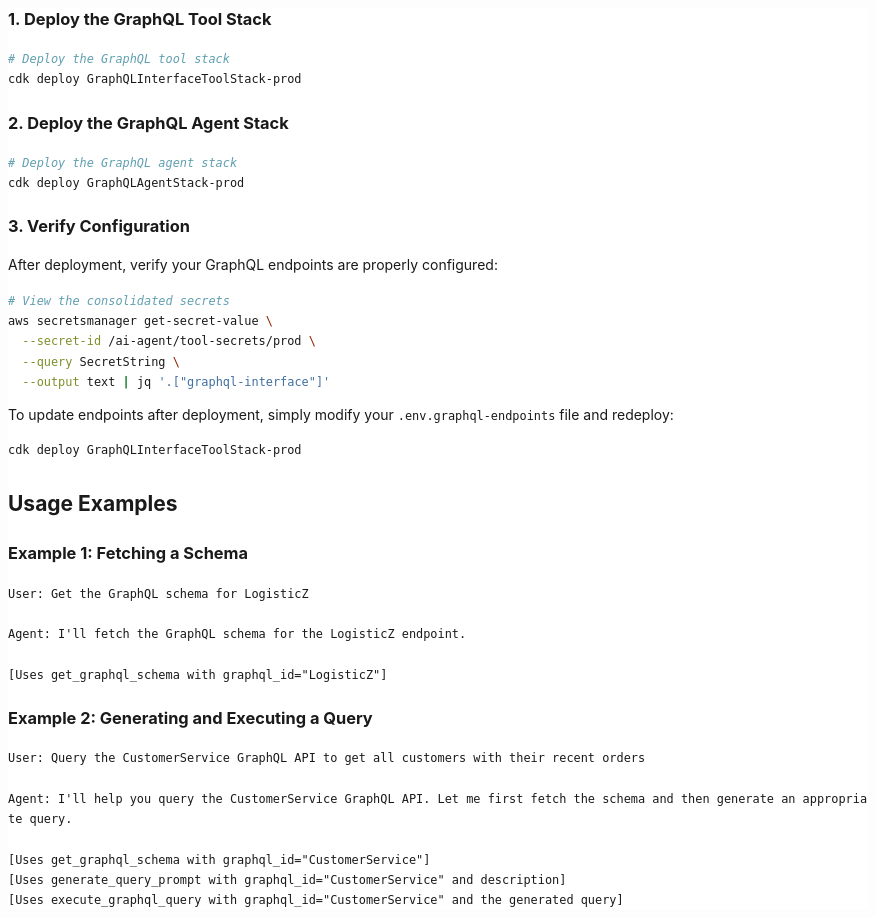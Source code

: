 ### 1. Deploy the GraphQL Tool Stack

```bash
# Deploy the GraphQL tool stack
cdk deploy GraphQLInterfaceToolStack-prod
```

### 2. Deploy the GraphQL Agent Stack

```bash
# Deploy the GraphQL agent stack
cdk deploy GraphQLAgentStack-prod
```

### 3. Verify Configuration

After deployment, verify your GraphQL endpoints are properly configured:

```bash
# View the consolidated secrets
aws secretsmanager get-secret-value \
  --secret-id /ai-agent/tool-secrets/prod \
  --query SecretString \
  --output text | jq '.["graphql-interface"]'
```

To update endpoints after deployment, simply modify your `.env.graphql-endpoints` file and redeploy:

```bash
cdk deploy GraphQLInterfaceToolStack-prod
```

## Usage Examples

### Example 1: Fetching a Schema

```
User: Get the GraphQL schema for LogisticZ

Agent: I'll fetch the GraphQL schema for the LogisticZ endpoint.

[Uses get_graphql_schema with graphql_id="LogisticZ"]
```

### Example 2: Generating and Executing a Query

```
User: Query the CustomerService GraphQL API to get all customers with their recent orders

Agent: I'll help you query the CustomerService GraphQL API. Let me first fetch the schema and then generate an appropriate query.

[Uses get_graphql_schema with graphql_id="CustomerService"]
[Uses generate_query_prompt with graphql_id="CustomerService" and description]
[Uses execute_graphql_query with graphql_id="CustomerService" and the generated query]
```
